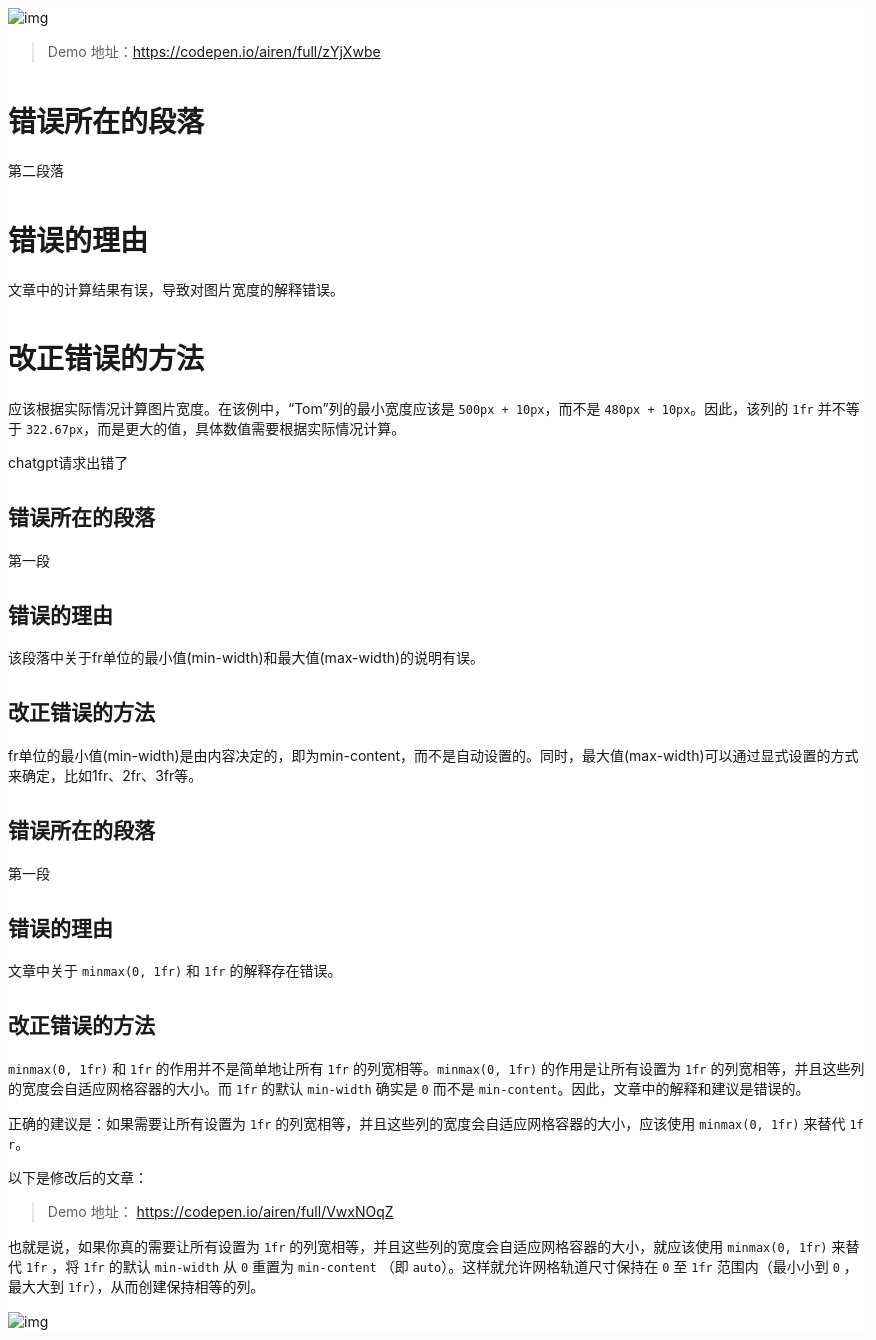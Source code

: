 ![img](https://p3-juejin.byteimg.com/tos-cn-i-k3u1fbpfcp/d43f66268cb442f4b61e182cdd05f1f4~tplv-k3u1fbpfcp-zoom-1.image)

> Demo 地址：https://codepen.io/airen/full/zYjXwbe

# 错误所在的段落
第二段落

# 错误的理由
文章中的计算结果有误，导致对图片宽度的解释错误。

# 改正错误的方法
应该根据实际情况计算图片宽度。在该例中，“Tom”列的最小宽度应该是 `500px + 10px`，而不是 `480px + 10px`。因此，该列的 `1fr` 并不等于 `322.67px`，而是更大的值，具体数值需要根据实际情况计算。

chatgpt请求出错了

## 错误所在的段落
第一段

## 错误的理由
该段落中关于fr单位的最小值(min-width)和最大值(max-width)的说明有误。

## 改正错误的方法
fr单位的最小值(min-width)是由内容决定的，即为min-content，而不是自动设置的。同时，最大值(max-width)可以通过显式设置的方式来确定，比如1fr、2fr、3fr等。

## 错误所在的段落
第一段

## 错误的理由
文章中关于 `minmax(0, 1fr)` 和 `1fr` 的解释存在错误。

## 改正错误的方法
`minmax(0, 1fr)` 和 `1fr` 的作用并不是简单地让所有 `1fr` 的列宽相等。`minmax(0, 1fr)` 的作用是让所有设置为 `1fr` 的列宽相等，并且这些列的宽度会自适应网格容器的大小。而 `1fr` 的默认 `min-width` 确实是 `0` 而不是 `min-content`。因此，文章中的解释和建议是错误的。

正确的建议是：如果需要让所有设置为 `1fr` 的列宽相等，并且这些列的宽度会自适应网格容器的大小，应该使用 `minmax(0, 1fr)` 来替代 `1fr`。

以下是修改后的文章：

> Demo 地址： https://codepen.io/airen/full/VwxNOqZ

也就是说，如果你真的需要让所有设置为 `1fr` 的列宽相等，并且这些列的宽度会自适应网格容器的大小，就应该使用 `minmax(0, 1fr)` 来替代 `1fr` ，将 `1fr` 的默认 `min-width` 从 `0` 重置为 `min-content` （即 `auto`）。这样就允许网格轨道尺寸保持在 `0` 至 `1fr` 范围内（最小小到 `0` ，最大大到 `1fr`），从而创建保持相等的列。

![img](https://p3-juejin.byteimg.com/tos-cn-i-k3u1fbpfcp/24c575f300c942909a22c0251c312aae~tplv-k3u1fbpfcp-zoom-1.image)
